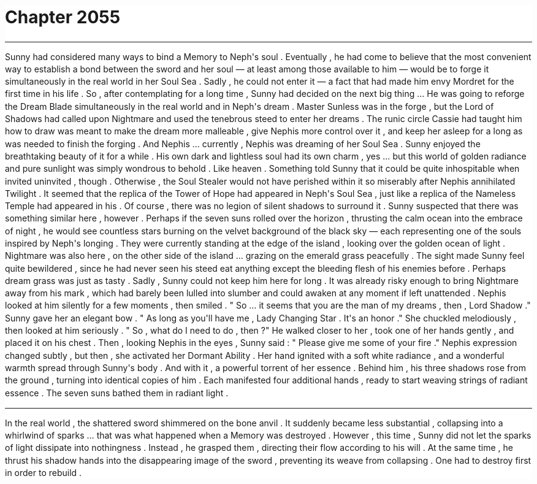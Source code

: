 

# Chapter 2055


---

Sunny had considered many ways to bind a Memory to Neph's soul . Eventually , he had come to believe that the most convenient way to establish a bond between the sword and her soul — at least among those available to him — would be to forge it simultaneously in the real world in her Soul Sea .
Sadly , he could not enter it — a fact that had made him envy Mordret for the first time in his life .
So , after contemplating for a long time , Sunny had decided on the next big thing …
He was going to reforge the Dream Blade simultaneously in the real world and in Neph's dream .
Master Sunless was in the forge , but the Lord of Shadows had called upon Nightmare and used the tenebrous steed to enter her dreams . The runic circle Cassie had taught him how to draw was meant to make the dream more malleable , give Nephis more control over it , and keep her asleep for a long as was needed to finish the forging .
And Nephis … currently , Nephis was dreaming of her Soul Sea .
Sunny enjoyed the breathtaking beauty of it for a while . His own dark and lightless soul had its own charm , yes … but this world of golden radiance and pure sunlight was simply wondrous to behold .
Like heaven .
Something told Sunny that it could be quite inhospitable when invited uninvited , though . Otherwise , the Soul Stealer would not have perished within it so miserably after Nephis annihilated Twilight .
It seemed that the replica of the Tower of Hope had appeared in Neph's Soul Sea , just like a replica of the Nameless Temple had appeared in his . Of course , there was no legion of silent shadows to surround it .
Sunny suspected that there was something similar here , however . Perhaps if the seven suns rolled over the horizon , thrusting the calm ocean into the embrace of night , he would see countless stars burning on the velvet background of the black sky — each representing one of the souls inspired by Neph's longing .
They were currently standing at the edge of the island , looking over the golden ocean of light . Nightmare was also here , on the other side of the island … grazing on the emerald grass peacefully . The sight made Sunny feel quite bewildered , since he had never seen his steed eat anything except the bleeding flesh of his enemies before .
Perhaps dream grass was just as tasty .
Sadly , Sunny could not keep him here for long . It was already risky enough to bring Nightmare away from his mark , which had barely been lulled into slumber and could awaken at any moment if left unattended .
Nephis looked at him silently for a few moments , then smiled .
" So … it seems that you are the man of my dreams , then , Lord Shadow ."
Sunny gave her an elegant bow .
" As long as you'll have me , Lady Changing Star . It's an honor ."
She chuckled melodiously , then looked at him seriously .
" So , what do I need to do , then ?"
He walked closer to her , took one of her hands gently , and placed it on his chest .
Then , looking Nephis in the eyes , Sunny said :
" Please give me some of your fire ."
Nephis expression changed subtly , but then , she activated her Dormant Ability . Her hand ignited with a soft white radiance , and a wonderful warmth spread through Sunny's body .
And with it , a powerful torrent of her essence .
Behind him , his three shadows rose from the ground , turning into identical copies of him . Each manifested four additional hands , ready to start weaving strings of radiant essence .
The seven suns bathed them in radiant light .
***
In the real world , the shattered sword shimmered on the bone anvil . It suddenly became less substantial , collapsing into a whirlwind of sparks … that was what happened when a Memory was destroyed .
However , this time , Sunny did not let the sparks of light dissipate into nothingness .
Instead , he grasped them , directing their flow according to his will .
At the same time , he thrust his shadow hands into the disappearing image of the sword , preventing its weave from collapsing .
One had to destroy first in order to rebuild .